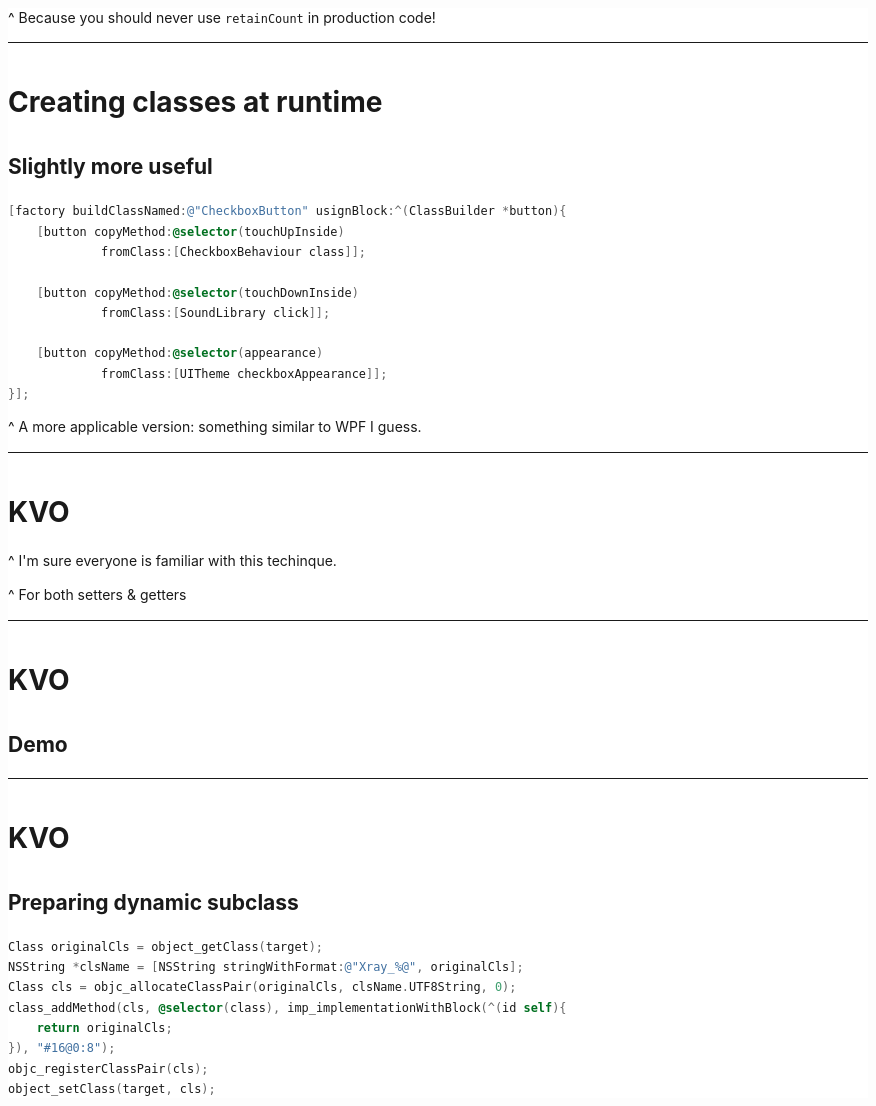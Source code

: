 ^ Because you should never use `retainCount` in production code!

---

# Creating classes at runtime
## Slightly more useful

```objectivec
[factory buildClassNamed:@"CheckboxButton" usignBlock:^(ClassBuilder *button){
    [button copyMethod:@selector(touchUpInside) 
             fromClass:[CheckboxBehaviour class]];

    [button copyMethod:@selector(touchDownInside) 
             fromClass:[SoundLibrary click]];

    [button copyMethod:@selector(appearance) 
             fromClass:[UITheme checkboxAppearance]];
}];
```

^ A more applicable version: something similar to WPF I guess.

---

# KVO

^ I'm sure everyone is familiar with this techinque.

^ For both setters & getters

---

# KVO
## Demo

---

# KVO
## Preparing dynamic subclass

```objectivec
Class originalCls = object_getClass(target);
NSString *clsName = [NSString stringWithFormat:@"Xray_%@", originalCls];
Class cls = objc_allocateClassPair(originalCls, clsName.UTF8String, 0);
class_addMethod(cls, @selector(class), imp_implementationWithBlock(^(id self){
    return originalCls;
}), "#16@0:8");
objc_registerClassPair(cls);
object_setClass(target, cls);
```


[^1]: War
[^3]: https://mikeash.com/pyblog/friday-qa-2010-01-22-toll-free-bridging-internals.html
[^fh]: http://github.com/facebook/fishhook